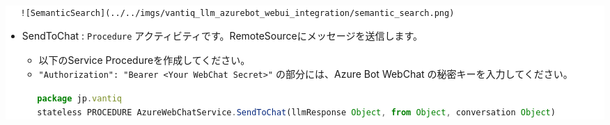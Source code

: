       ![SemanticSearch](../../imgs/vantiq_llm_azurebot_webui_integration/semantic_search.png)

   - SendToChat : `Procedure` アクティビティです。RemoteSourceにメッセージを送信します。
     - 以下のService Procedureを作成してください。
     - `"Authorization": "Bearer <Your WebChat Secret>"` の部分には、Azure Bot WebChat の秘密キーを入力してください。

      ```javascript
         package jp.vantiq
         stateless PROCEDURE AzureWebChatService.SendToChat(llmResponse Object, from Object, conversation Object)
